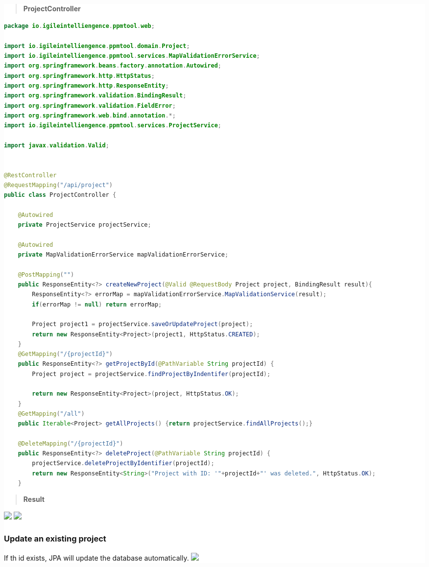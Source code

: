 > **ProjectController**

```java
package io.igileintelliengence.ppmtool.web;

import io.igileintelliengence.ppmtool.domain.Project;
import io.igileintelliengence.ppmtool.services.MapValidationErrorService;
import org.springframework.beans.factory.annotation.Autowired;
import org.springframework.http.HttpStatus;
import org.springframework.http.ResponseEntity;
import org.springframework.validation.BindingResult;
import org.springframework.validation.FieldError;
import org.springframework.web.bind.annotation.*;
import io.igileintelliengence.ppmtool.services.ProjectService;

import javax.validation.Valid;


@RestController
@RequestMapping("/api/project")
public class ProjectController {

    @Autowired
    private ProjectService projectService;

    @Autowired
    private MapValidationErrorService mapValidationErrorService;

    @PostMapping("")
    public ResponseEntity<?> createNewProject(@Valid @RequestBody Project project, BindingResult result){
        ResponseEntity<?> errorMap = mapValidationErrorService.MapValidationService(result);
        if(errorMap != null) return errorMap;

        Project project1 = projectService.saveOrUpdateProject(project);
        return new ResponseEntity<Project>(project1, HttpStatus.CREATED);
    }
    @GetMapping("/{projectId}")
    public ResponseEntity<?> getProjectById(@PathVariable String projectId) {
        Project project = projectService.findProjectByIndentifer(projectId);

        return new ResponseEntity<Project>(project, HttpStatus.OK);
    }
    @GetMapping("/all")
    public Iterable<Project> getAllProjects() {return projectService.findAllProjects();}

    @DeleteMapping("/{projectId}")
    public ResponseEntity<?> deleteProject(@PathVariable String projectId) {
        projectService.deleteProjectByIdentifier(projectId);
        return new ResponseEntity<String>("Project with ID: '"+projectId+"' was deleted.", HttpStatus.OK);
    }

```

> **Result**

<img class="shadow" width="920" src="ressult3.png" />  
<img class="shadow" width="900" src="result4.png"/>

### Update an existing project

If th id exists, JPA will update the database automatically.
<img class="shadow" width="900" src="result6.png"/>
